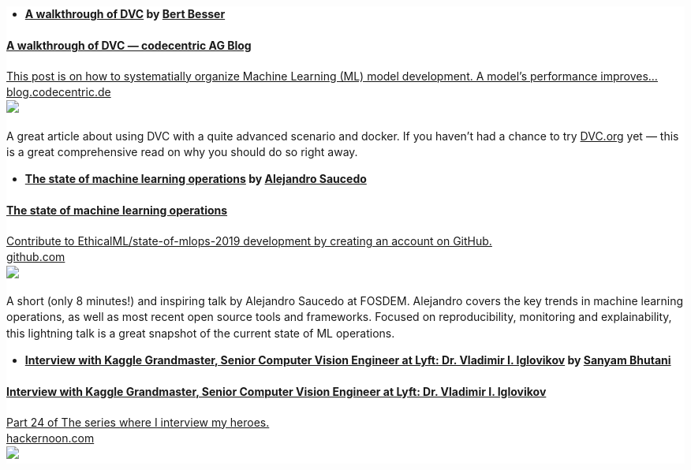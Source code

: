 - **[A walkthrough of DVC](https://blog.codecentric.de/en/2019/03/walkthrough-dvc/)
  by [Bert Besser](https://www.linkedin.com/in/bert-besser-284564182/)**

<a href="https://blog.codecentric.de/en/2019/03/walkthrough-dvc/" class="external-link-preview">
  <section class="elp-content-holder">
    <div class="elp-description-holder">
      <h4 class="elp-title">A walkthrough of DVC — codecentric AG Blog</h4>
      <div class="elp-description">This post is on how to systematially organize Machine Learning (ML) model development. A model’s performance improves…</div>
      <div class="elp-link">blog.codecentric.de</div>
    </div>
    <div class="elp-image-holder">
      <img src="/uploads/images/2019-04-18/walkthrough-of-dvc.png" />
    </div>
  </section>
</a>

A great article about using DVC with a quite advanced scenario and docker. If
you haven’t had a chance to try [DVC.org](http://dvc.org/) yet — this is a great
comprehensive read on why you should do so right away.

- **[The state of machine learning operations](https://github.com/EthicalML/state-of-mlops-2019)
  by [Alejandro Saucedo](https://www.linkedin.com/in/axsaucedo/)**

<a href="https://github.com/EthicalML/state-of-mlops-2019" class="external-link-preview">
  <section class="elp-content-holder">
    <div class="elp-description-holder">
      <h4 class="elp-title">The state of machine learning operations</h4>
      <div class="elp-description">Contribute to EthicalML/state-of-mlops-2019 development by creating an account on GitHub.</div>
      <div class="elp-link">github.com</div>
    </div>
    <div class="elp-image-holder">
      <img src="/uploads/images/2019-04-18/the-state-of-machine-learning-operations.jpeg" />
    </div>
  </section>
</a>

A short (only 8 minutes!) and inspiring talk by Alejandro Saucedo at FOSDEM.
Alejandro covers the key trends in machine learning operations, as well as most
recent open source tools and frameworks. Focused on reproducibility, monitoring
and explainability, this lightning talk is a great snapshot of the current state
of ML operations.

- **[Interview with Kaggle Grandmaster, Senior Computer Vision Engineer at Lyft: Dr. Vladimir I. Iglovikov](https://hackernoon.com/interview-with-kaggle-grandmaster-senior-cv-engineer-at-lyft-dr-vladimir-i-iglovikov-9938e1fc7c)
  by [Sanyam Bhutani](https://twitter.com/bhutanisanyam1)**

<a href="https://hackernoon.com/interview-with-kaggle-grandmaster-senior-cv-engineer-at-lyft-dr-vladimir-i-iglovikov-9938e1fc7c" class="external-link-preview">
  <section class="elp-content-holder">
    <div class="elp-description-holder">
      <h4 class="elp-title">Interview with Kaggle Grandmaster, Senior Computer Vision Engineer at Lyft: Dr. Vladimir I. Iglovikov</h4>
      <div class="elp-description">Part 24 of The series where I interview my heroes.</div>
      <div class="elp-link">hackernoon.com</div>
    </div>
    <div class="elp-image-holder">
      <img src="/uploads/images/2019-04-18/interview-with-kaggle-grandmaster.jpeg" />
    </div>
  </section>
</a>
